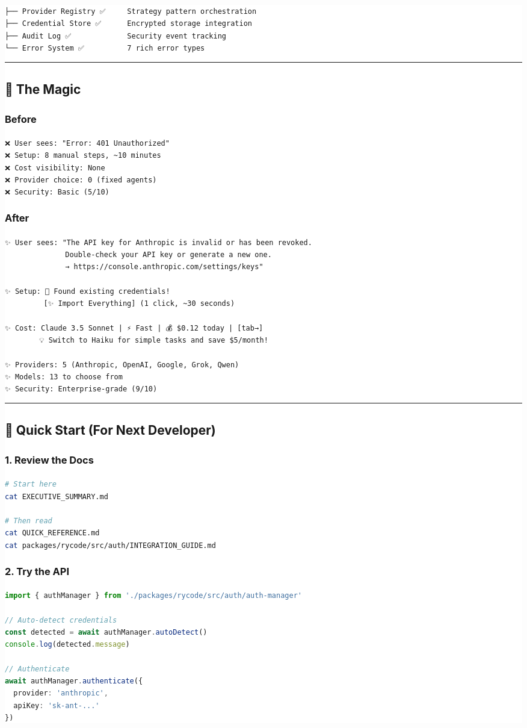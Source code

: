 ```
├── Provider Registry ✅     Strategy pattern orchestration
├── Credential Store ✅      Encrypted storage integration
├── Audit Log ✅             Security event tracking
└── Error System ✅          7 rich error types
```

---

## 🎨 The Magic

### Before
```
❌ User sees: "Error: 401 Unauthorized"
❌ Setup: 8 manual steps, ~10 minutes
❌ Cost visibility: None
❌ Provider choice: 0 (fixed agents)
❌ Security: Basic (5/10)
```

### After
```
✨ User sees: "The API key for Anthropic is invalid or has been revoked.
              Double-check your API key or generate a new one.
              → https://console.anthropic.com/settings/keys"

✨ Setup: 🎉 Found existing credentials!
         [✨ Import Everything] (1 click, ~30 seconds)

✨ Cost: Claude 3.5 Sonnet | ⚡ Fast | 💰 $0.12 today | [tab→]
        💡 Switch to Haiku for simple tasks and save $5/month!

✨ Providers: 5 (Anthropic, OpenAI, Google, Grok, Qwen)
✨ Models: 13 to choose from
✨ Security: Enterprise-grade (9/10)
```

---

## 🚀 Quick Start (For Next Developer)

### 1. Review the Docs
```bash
# Start here
cat EXECUTIVE_SUMMARY.md

# Then read
cat QUICK_REFERENCE.md
cat packages/rycode/src/auth/INTEGRATION_GUIDE.md
```

### 2. Try the API
```typescript
import { authManager } from './packages/rycode/src/auth/auth-manager'

// Auto-detect credentials
const detected = await authManager.autoDetect()
console.log(detected.message)

// Authenticate
await authManager.authenticate({
  provider: 'anthropic',
  apiKey: 'sk-ant-...'
})
```